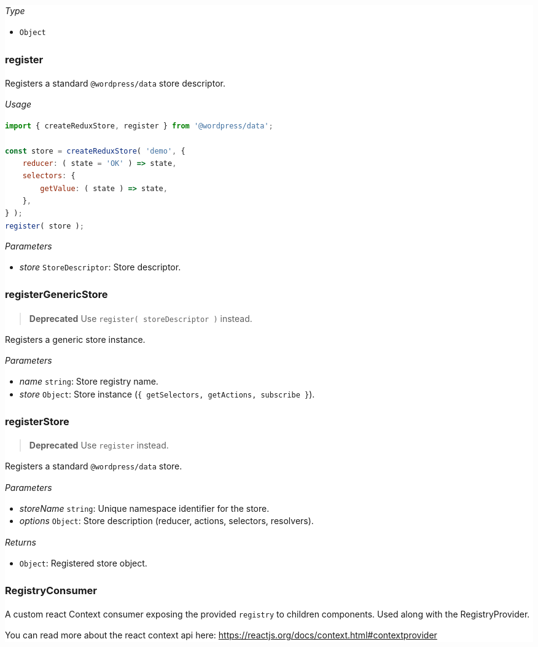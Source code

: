 _Type_

-   `Object`

### register

Registers a standard `@wordpress/data` store descriptor.

_Usage_

```js
import { createReduxStore, register } from '@wordpress/data';

const store = createReduxStore( 'demo', {
	reducer: ( state = 'OK' ) => state,
	selectors: {
		getValue: ( state ) => state,
	},
} );
register( store );
```

_Parameters_

-   _store_ `StoreDescriptor`: Store descriptor.

### registerGenericStore

> **Deprecated** Use `register( storeDescriptor )` instead.

Registers a generic store instance.

_Parameters_

-   _name_ `string`: Store registry name.
-   _store_ `Object`: Store instance (`{ getSelectors, getActions, subscribe }`).

### registerStore

> **Deprecated** Use `register` instead.

Registers a standard `@wordpress/data` store.

_Parameters_

-   _storeName_ `string`: Unique namespace identifier for the store.
-   _options_ `Object`: Store description (reducer, actions, selectors, resolvers).

_Returns_

-   `Object`: Registered store object.

### RegistryConsumer

A custom react Context consumer exposing the provided `registry` to children components. Used along with the RegistryProvider.

You can read more about the react context api here: <https://reactjs.org/docs/context.html#contextprovider>
